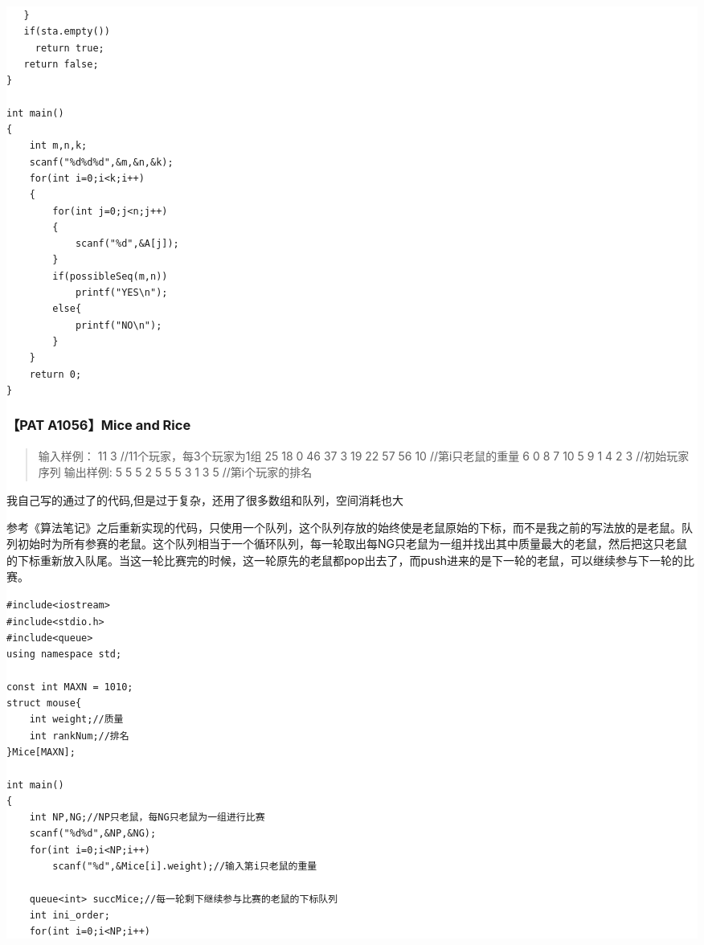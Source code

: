 ```
   }
   if(sta.empty())
     return true;
   return false;
}

int main()
{
    int m,n,k;
    scanf("%d%d%d",&m,&n,&k);
    for(int i=0;i<k;i++)
    {
        for(int j=0;j<n;j++)
        {
            scanf("%d",&A[j]);
        }
        if(possibleSeq(m,n))
            printf("YES\n");
        else{
            printf("NO\n");
        }
    }
    return 0;
}
```





### 【PAT A1056】Mice and Rice

> 输入样例：
> 11 3 //11个玩家，每3个玩家为1组
> 25 18 0 46 37 3 19 22 57 56 10 //第i只老鼠的重量
> 6 0 8 7 10 5 9 1 4 2 3 //初始玩家序列
> 输出样例:
> 5  5 5 2 5 5 5 3 1 3 5 //第i个玩家的排名

我自己写的通过了的代码,但是过于复杂，还用了很多数组和队列，空间消耗也大

参考《算法笔记》之后重新实现的代码，只使用一个队列，这个队列存放的始终使是老鼠原始的下标，而不是我之前的写法放的是老鼠。队列初始时为所有参赛的老鼠。这个队列相当于一个循环队列，每一轮取出每NG只老鼠为一组并找出其中质量最大的老鼠，然后把这只老鼠的下标重新放入队尾。当这一轮比赛完的时候，这一轮原先的老鼠都pop出去了，而push进来的是下一轮的老鼠，可以继续参与下一轮的比赛。

```
#include<iostream>
#include<stdio.h>
#include<queue>
using namespace std;

const int MAXN = 1010;
struct mouse{
    int weight;//质量
    int rankNum;//排名
}Mice[MAXN];

int main()
{
    int NP,NG;//NP只老鼠，每NG只老鼠为一组进行比赛
    scanf("%d%d",&NP,&NG);
    for(int i=0;i<NP;i++)
        scanf("%d",&Mice[i].weight);//输入第i只老鼠的重量

    queue<int> succMice;//每一轮剩下继续参与比赛的老鼠的下标队列
    int ini_order;
    for(int i=0;i<NP;i++)
```